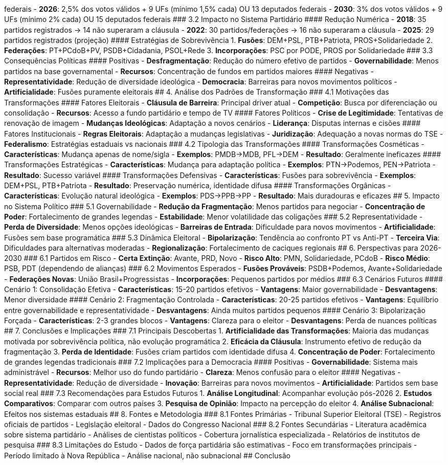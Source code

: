 federais - **2026**: 2,5% dos votos válidos + 9 UFs (mínimo 1,5% cada) OU 13 deputados federais - **2030**: 3% dos votos válidos + 9 UFs (mínimo 2% cada) OU 15 deputados federais ### 3.2 Impacto no Sistema Partidário #### Redução Numérica - **2018**: 35 partidos registrados → 14 não superaram a cláusula - **2022**: 30 partidos/federações → 16 não superaram a cláusula - **2025**: 29 partidos registrados (projeção) #### Estratégias de Sobrevivência 1. **Fusões**: DEM+PSL, PTB+Patriota, PROS+Solidariedade 2. **Federações**: PT+PCdoB+PV, PSDB+Cidadania, PSOL+Rede 3. **Incorporações**: PSC por PODE, PROS por Solidariedade ### 3.3 Consequências Políticas #### Positivas - **Desfragmentação**: Redução do número efetivo de partidos - **Governabilidade**: Menos partidos na base governamental - **Recursos**: Concentração de fundos em partidos maiores #### Negativas - **Representatividade**: Redução de diversidade ideológica - **Democracia**: Barreiras para novos movimentos políticos - **Artificialidade**: Fusões puramente eleitorais ## 4. Análise dos Padrões de Transformação ### 4.1 Motivações das Transformações #### Fatores Eleitorais - **Cláusula de Barreira**: Principal driver atual - **Competição**: Busca por diferenciação ou consolidação - **Recursos**: Acesso a fundo partidário e tempo de TV #### Fatores Políticos - **Crise de Legitimidade**: Tentativas de renovação de imagem - **Mudanças Ideológicas**: Adaptação a novos cenários - **Liderança**: Disputas internas e cisões #### Fatores Institucionais - **Regras Eleitorais**: Adaptação a mudanças legislativas - **Juridização**: Adequação a novas normas do TSE - **Federalismo**: Estratégias estaduais vs nacionais ### 4.2 Tipologia das Transformações #### Transformações Cosméticas - **Características**: Mudança apenas de nome/sigla - **Exemplos**: PMDB→MDB, PFL→DEM - **Resultado**: Geralmente ineficazes #### Transformações Estratégicas - **Características**: Mudança para adaptação política - **Exemplos**: PTN→Podemos, PEN→Patriota - **Resultado**: Sucesso variável #### Transformações Defensivas - **Características**: Fusões para sobrevivência - **Exemplos**: DEM+PSL, PTB+Patriota - **Resultado**: Preservação numérica, identidade difusa #### Transformações Orgânicas - **Características**: Evolução natural ideológica - **Exemplos**: PDS→PPB→PP - **Resultado**: Mais duradouras e eficazes ## 5. Impacto no Sistema Político ### 5.1 Governabilidade - **Redução da Fragmentação**: Menos partidos para negociar - **Concentração de Poder**: Fortalecimento de grandes legendas - **Estabilidade**: Menor volatilidade das coligações ### 5.2 Representatividade - **Perda de Diversidade**: Menos opções ideológicas - **Barreiras de Entrada**: Dificuldade para novos movimentos - **Artificialidade**: Fusões sem base programática ### 5.3 Dinâmica Eleitoral - **Bipolarização**: Tendência ao confronto PT vs Anti-PT - **Terceira Via**: Dificuldades para alternativas moderadas - **Regionalização**: Fortalecimento de caciques regionais ## 6. Perspectivas para 2026-2030 ### 6.1 Partidos em Risco - **Certa Extinção**: Avante, PRD, Novo - **Risco Alto**: PMN, Solidariedade, PCdoB - **Risco Médio**: PSB, PDT (dependendo de alianças) ### 6.2 Movimentos Esperados - **Fusões Prováveis**: PSDB+Podemos, Avante+Solidariedade - **Federações Novas**: União Brasil+Progressistas - **Incorporações**: Pequenos partidos por médios ### 6.3 Cenários Futuros #### Cenário 1: Consolidação Efetiva - **Características**: 15-20 partidos efetivos - **Vantagens**: Maior governabilidade - **Desvantagens**: Menor diversidade #### Cenário 2: Fragmentação Controlada -
**Características**: 20-25 partidos efetivos - **Vantagens**: Equilíbrio entre governabilidade e representatividade - **Desvantagens**: Ainda muitos partidos pequenos #### Cenário 3: Bipolarização Forçada - **Características**: 2-3 grandes blocos - **Vantagens**: Clareza para o eleitor - **Desvantagens**: Perda de nuances políticas ## 7. Conclusões e Implicações ### 7.1 Principais Descobertas 1. **Artificialidade das Transformações**: Maioria das mudanças motivada por sobrevivência política, não evolução programática 2. **Eficácia da Cláusula**: Instrumento efetivo de redução da fragmentação 3. **Perda de Identidade**: Fusões criam partidos com identidade difusa 4. **Concentração de Poder**: Fortalecimento de grandes legendas tradicionais ### 7.2 Implicações para a Democracia #### Positivas - **Governabilidade**: Sistema mais administrável - **Recursos**: Melhor uso do fundo partidário - **Clareza**: Menos confusão para o eleitor #### Negativas - **Representatividade**: Redução de diversidade - **Inovação**: Barreiras para novos movimentos - **Artificialidade**: Partidos sem base social real ### 7.3 Recomendações para Estudos Futuros 1. **Análise Longitudinal**: Acompanhar evolução pós-2026 2. **Estudos Comparativos**: Comparar com outros países 3. **Pesquisa de Opinião**: Impacto na percepção do eleitor 4. **Análise Subnacional**: Efeitos nos sistemas estaduais ## 8. Fontes e Metodologia ### 8.1 Fontes Primárias - Tribunal Superior Eleitoral (TSE) - Registros oficiais de partidos - Legislação eleitoral - Dados do Congresso Nacional ### 8.2 Fontes Secundárias - Literatura acadêmica sobre sistema partidário - Análises de cientistas políticos - Cobertura jornalística especializada - Relatórios de institutos de pesquisa ### 8.3 Limitações do Estudo - Dados de força partidária são estimativas - Foco em transformações principais - Período limitado à Nova República - Análise nacional, não subnacional ## Conclusão
